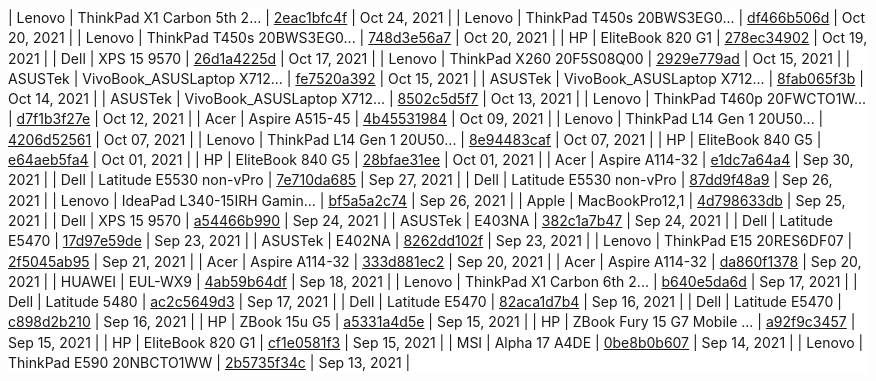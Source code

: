 | Lenovo        | ThinkPad X1 Carbon 5th 2... | [2eac1bfc4f](https://linux-hardware.org/?probe=2eac1bfc4f) | Oct 24, 2021 |
| Lenovo        | ThinkPad T450s 20BWS3EG0... | [df466b506d](https://linux-hardware.org/?probe=df466b506d) | Oct 20, 2021 |
| Lenovo        | ThinkPad T450s 20BWS3EG0... | [748d3e56a7](https://linux-hardware.org/?probe=748d3e56a7) | Oct 20, 2021 |
| HP            | EliteBook 820 G1            | [278ec34902](https://linux-hardware.org/?probe=278ec34902) | Oct 19, 2021 |
| Dell          | XPS 15 9570                 | [26d1a4225d](https://linux-hardware.org/?probe=26d1a4225d) | Oct 17, 2021 |
| Lenovo        | ThinkPad X260 20F5S08Q00    | [2929e779ad](https://linux-hardware.org/?probe=2929e779ad) | Oct 15, 2021 |
| ASUSTek       | VivoBook_ASUSLaptop X712... | [fe7520a392](https://linux-hardware.org/?probe=fe7520a392) | Oct 15, 2021 |
| ASUSTek       | VivoBook_ASUSLaptop X712... | [8fab065f3b](https://linux-hardware.org/?probe=8fab065f3b) | Oct 14, 2021 |
| ASUSTek       | VivoBook_ASUSLaptop X712... | [8502c5d5f7](https://linux-hardware.org/?probe=8502c5d5f7) | Oct 13, 2021 |
| Lenovo        | ThinkPad T460p 20FWCTO1W... | [d7f1b3f27e](https://linux-hardware.org/?probe=d7f1b3f27e) | Oct 12, 2021 |
| Acer          | Aspire A515-45              | [4b45531984](https://linux-hardware.org/?probe=4b45531984) | Oct 09, 2021 |
| Lenovo        | ThinkPad L14 Gen 1 20U50... | [4206d52561](https://linux-hardware.org/?probe=4206d52561) | Oct 07, 2021 |
| Lenovo        | ThinkPad L14 Gen 1 20U50... | [8e94483caf](https://linux-hardware.org/?probe=8e94483caf) | Oct 07, 2021 |
| HP            | EliteBook 840 G5            | [e64aeb5fa4](https://linux-hardware.org/?probe=e64aeb5fa4) | Oct 01, 2021 |
| HP            | EliteBook 840 G5            | [28bfae31ee](https://linux-hardware.org/?probe=28bfae31ee) | Oct 01, 2021 |
| Acer          | Aspire A114-32              | [e1dc7a64a4](https://linux-hardware.org/?probe=e1dc7a64a4) | Sep 30, 2021 |
| Dell          | Latitude E5530 non-vPro     | [7e710da685](https://linux-hardware.org/?probe=7e710da685) | Sep 27, 2021 |
| Dell          | Latitude E5530 non-vPro     | [87dd9f48a9](https://linux-hardware.org/?probe=87dd9f48a9) | Sep 26, 2021 |
| Lenovo        | IdeaPad L340-15IRH Gamin... | [bf5a5a2c74](https://linux-hardware.org/?probe=bf5a5a2c74) | Sep 26, 2021 |
| Apple         | MacBookPro12,1              | [4d798633db](https://linux-hardware.org/?probe=4d798633db) | Sep 25, 2021 |
| Dell          | XPS 15 9570                 | [a54466b990](https://linux-hardware.org/?probe=a54466b990) | Sep 24, 2021 |
| ASUSTek       | E403NA                      | [382c1a7b47](https://linux-hardware.org/?probe=382c1a7b47) | Sep 24, 2021 |
| Dell          | Latitude E5470              | [17d97e59de](https://linux-hardware.org/?probe=17d97e59de) | Sep 23, 2021 |
| ASUSTek       | E402NA                      | [8262dd102f](https://linux-hardware.org/?probe=8262dd102f) | Sep 23, 2021 |
| Lenovo        | ThinkPad E15 20RES6DF07     | [2f5045ab95](https://linux-hardware.org/?probe=2f5045ab95) | Sep 21, 2021 |
| Acer          | Aspire A114-32              | [333d881ec2](https://linux-hardware.org/?probe=333d881ec2) | Sep 20, 2021 |
| Acer          | Aspire A114-32              | [da860f1378](https://linux-hardware.org/?probe=da860f1378) | Sep 20, 2021 |
| HUAWEI        | EUL-WX9                     | [4ab59b64df](https://linux-hardware.org/?probe=4ab59b64df) | Sep 18, 2021 |
| Lenovo        | ThinkPad X1 Carbon 6th 2... | [b640e5da6d](https://linux-hardware.org/?probe=b640e5da6d) | Sep 17, 2021 |
| Dell          | Latitude 5480               | [ac2c5649d3](https://linux-hardware.org/?probe=ac2c5649d3) | Sep 17, 2021 |
| Dell          | Latitude E5470              | [82aca1d7b4](https://linux-hardware.org/?probe=82aca1d7b4) | Sep 16, 2021 |
| Dell          | Latitude E5470              | [c898d2b210](https://linux-hardware.org/?probe=c898d2b210) | Sep 16, 2021 |
| HP            | ZBook 15u G5                | [a5331a4d5e](https://linux-hardware.org/?probe=a5331a4d5e) | Sep 15, 2021 |
| HP            | ZBook Fury 15 G7 Mobile ... | [a92f9c3457](https://linux-hardware.org/?probe=a92f9c3457) | Sep 15, 2021 |
| HP            | EliteBook 820 G1            | [cf1e0581f3](https://linux-hardware.org/?probe=cf1e0581f3) | Sep 15, 2021 |
| MSI           | Alpha 17 A4DE               | [0be8b0b607](https://linux-hardware.org/?probe=0be8b0b607) | Sep 14, 2021 |
| Lenovo        | ThinkPad E590 20NBCTO1WW    | [2b5735f34c](https://linux-hardware.org/?probe=2b5735f34c) | Sep 13, 2021 |